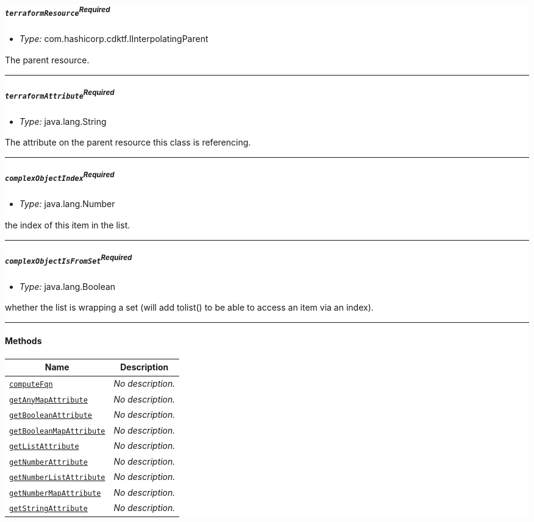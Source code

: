 
##### `terraformResource`<sup>Required</sup> <a name="terraformResource" id="@cdktf/provider-mongodbatlas.dataMongodbatlasAlertConfiguration.DataMongodbatlasAlertConfigurationMetricThresholdConfigOutputReference.Initializer.parameter.terraformResource"></a>

- *Type:* com.hashicorp.cdktf.IInterpolatingParent

The parent resource.

---

##### `terraformAttribute`<sup>Required</sup> <a name="terraformAttribute" id="@cdktf/provider-mongodbatlas.dataMongodbatlasAlertConfiguration.DataMongodbatlasAlertConfigurationMetricThresholdConfigOutputReference.Initializer.parameter.terraformAttribute"></a>

- *Type:* java.lang.String

The attribute on the parent resource this class is referencing.

---

##### `complexObjectIndex`<sup>Required</sup> <a name="complexObjectIndex" id="@cdktf/provider-mongodbatlas.dataMongodbatlasAlertConfiguration.DataMongodbatlasAlertConfigurationMetricThresholdConfigOutputReference.Initializer.parameter.complexObjectIndex"></a>

- *Type:* java.lang.Number

the index of this item in the list.

---

##### `complexObjectIsFromSet`<sup>Required</sup> <a name="complexObjectIsFromSet" id="@cdktf/provider-mongodbatlas.dataMongodbatlasAlertConfiguration.DataMongodbatlasAlertConfigurationMetricThresholdConfigOutputReference.Initializer.parameter.complexObjectIsFromSet"></a>

- *Type:* java.lang.Boolean

whether the list is wrapping a set (will add tolist() to be able to access an item via an index).

---

#### Methods <a name="Methods" id="Methods"></a>

| **Name** | **Description** |
| --- | --- |
| <code><a href="#@cdktf/provider-mongodbatlas.dataMongodbatlasAlertConfiguration.DataMongodbatlasAlertConfigurationMetricThresholdConfigOutputReference.computeFqn">computeFqn</a></code> | *No description.* |
| <code><a href="#@cdktf/provider-mongodbatlas.dataMongodbatlasAlertConfiguration.DataMongodbatlasAlertConfigurationMetricThresholdConfigOutputReference.getAnyMapAttribute">getAnyMapAttribute</a></code> | *No description.* |
| <code><a href="#@cdktf/provider-mongodbatlas.dataMongodbatlasAlertConfiguration.DataMongodbatlasAlertConfigurationMetricThresholdConfigOutputReference.getBooleanAttribute">getBooleanAttribute</a></code> | *No description.* |
| <code><a href="#@cdktf/provider-mongodbatlas.dataMongodbatlasAlertConfiguration.DataMongodbatlasAlertConfigurationMetricThresholdConfigOutputReference.getBooleanMapAttribute">getBooleanMapAttribute</a></code> | *No description.* |
| <code><a href="#@cdktf/provider-mongodbatlas.dataMongodbatlasAlertConfiguration.DataMongodbatlasAlertConfigurationMetricThresholdConfigOutputReference.getListAttribute">getListAttribute</a></code> | *No description.* |
| <code><a href="#@cdktf/provider-mongodbatlas.dataMongodbatlasAlertConfiguration.DataMongodbatlasAlertConfigurationMetricThresholdConfigOutputReference.getNumberAttribute">getNumberAttribute</a></code> | *No description.* |
| <code><a href="#@cdktf/provider-mongodbatlas.dataMongodbatlasAlertConfiguration.DataMongodbatlasAlertConfigurationMetricThresholdConfigOutputReference.getNumberListAttribute">getNumberListAttribute</a></code> | *No description.* |
| <code><a href="#@cdktf/provider-mongodbatlas.dataMongodbatlasAlertConfiguration.DataMongodbatlasAlertConfigurationMetricThresholdConfigOutputReference.getNumberMapAttribute">getNumberMapAttribute</a></code> | *No description.* |
| <code><a href="#@cdktf/provider-mongodbatlas.dataMongodbatlasAlertConfiguration.DataMongodbatlasAlertConfigurationMetricThresholdConfigOutputReference.getStringAttribute">getStringAttribute</a></code> | *No description.* |